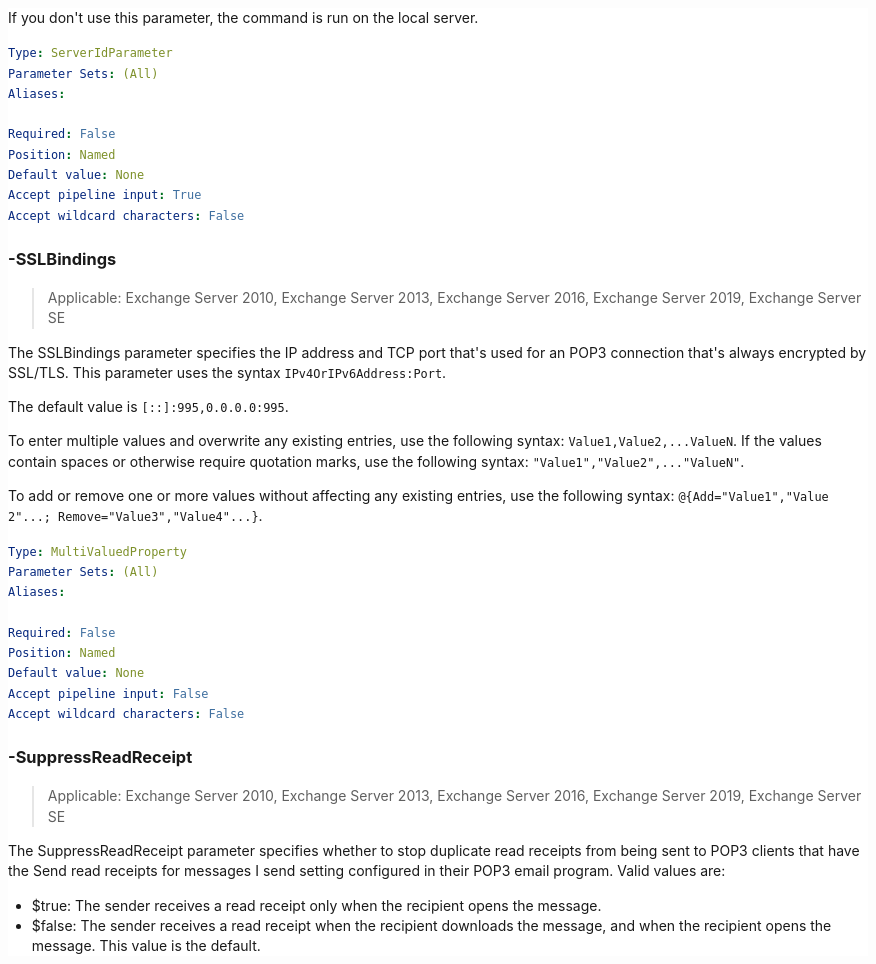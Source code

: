If you don't use this parameter, the command is run on the local server.

```yaml
Type: ServerIdParameter
Parameter Sets: (All)
Aliases:

Required: False
Position: Named
Default value: None
Accept pipeline input: True
Accept wildcard characters: False
```

### -SSLBindings

> Applicable: Exchange Server 2010, Exchange Server 2013, Exchange Server 2016, Exchange Server 2019, Exchange Server SE

The SSLBindings parameter specifies the IP address and TCP port that's used for an POP3 connection that's always encrypted by SSL/TLS. This parameter uses the syntax `IPv4OrIPv6Address:Port`.

The default value is `[::]:995,0.0.0.0:995`.

To enter multiple values and overwrite any existing entries, use the following syntax: `Value1,Value2,...ValueN`. If the values contain spaces or otherwise require quotation marks, use the following syntax: `"Value1","Value2",..."ValueN"`.

To add or remove one or more values without affecting any existing entries, use the following syntax: `@{Add="Value1","Value2"...; Remove="Value3","Value4"...}`.

```yaml
Type: MultiValuedProperty
Parameter Sets: (All)
Aliases:

Required: False
Position: Named
Default value: None
Accept pipeline input: False
Accept wildcard characters: False
```

### -SuppressReadReceipt

> Applicable: Exchange Server 2010, Exchange Server 2013, Exchange Server 2016, Exchange Server 2019, Exchange Server SE

The SuppressReadReceipt parameter specifies whether to stop duplicate read receipts from being sent to POP3 clients that have the Send read receipts for messages I send setting configured in their POP3 email program. Valid values are:

- $true: The sender receives a read receipt only when the recipient opens the message.
- $false: The sender receives a read receipt when the recipient downloads the message, and when the recipient opens the message. This value is the default.
